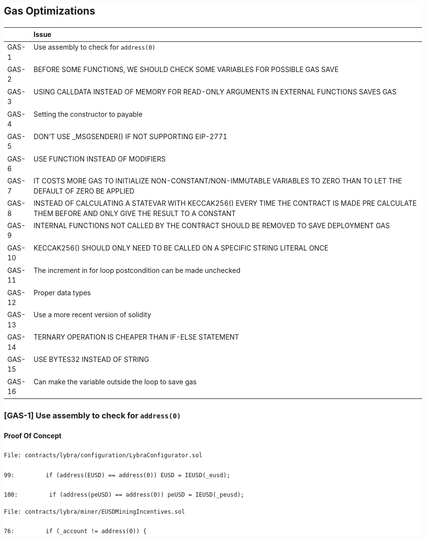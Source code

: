 ## Gas Optimizations

|        | Issue                                                                                                                                               |
| ------ | :-------------------------------------------------------------------------------------------------------------------------------------------------- |
| GAS-1  | Use assembly to check for `address(0)`                                                                                                              |
| GAS-2  | BEFORE SOME FUNCTIONS, WE SHOULD CHECK SOME VARIABLES FOR POSSIBLE GAS SAVE                                                                         |
| GAS-3  | USING CALLDATA INSTEAD OF MEMORY FOR READ-ONLY ARGUMENTS IN EXTERNAL FUNCTIONS SAVES GAS                                                            |
| GAS-4  | Setting the constructor to payable                                                                                                                  |
| GAS-5  | DON’T USE \_MSGSENDER() IF NOT SUPPORTING EIP-2771                                                                                                  |
| GAS-6  | USE FUNCTION INSTEAD OF MODIFIERS                                                                                                                   |
| GAS-7  | IT COSTS MORE GAS TO INITIALIZE NON-CONSTANT/NON-IMMUTABLE VARIABLES TO ZERO THAN TO LET THE DEFAULT OF ZERO BE APPLIED                             |
| GAS-8  | INSTEAD OF CALCULATING A STATEVAR WITH KECCAK256() EVERY TIME THE CONTRACT IS MADE PRE CALCULATE THEM BEFORE AND ONLY GIVE THE RESULT TO A CONSTANT |
| GAS-9  | INTERNAL FUNCTIONS NOT CALLED BY THE CONTRACT SHOULD BE REMOVED TO SAVE DEPLOYMENT GAS                                                              |
| GAS-10 | KECCAK256() SHOULD ONLY NEED TO BE CALLED ON A SPECIFIC STRING LITERAL ONCE                                                                         |
| GAS-11 | The increment in for loop postcondition can be made unchecked                                                                                       |
| GAS-12 | Proper data types                                                                                                                                   |
| GAS-13 | Use a more recent version of solidity                                                                                                               |
| GAS-14 | TERNARY OPERATION IS CHEAPER THAN IF-ELSE STATEMENT                                                                                                 |
| GAS-15 | USE BYTES32 INSTEAD OF STRING                                                                                                                       |
| GAS-16 | Can make the variable outside the loop to save gas                                                                                                  |

### [GAS-1] Use assembly to check for `address(0)`

#### **Proof Of Concept**

```solidity
File: contracts/lybra/configuration/LybraConfigurator.sol

99:         if (address(EUSD) == address(0)) EUSD = IEUSD(_eusd);

100:         if (address(peUSD) == address(0)) peUSD = IEUSD(_peusd);

```

```solidity
File: contracts/lybra/miner/EUSDMiningIncentives.sol

76:         if (_account != address(0)) {

```

